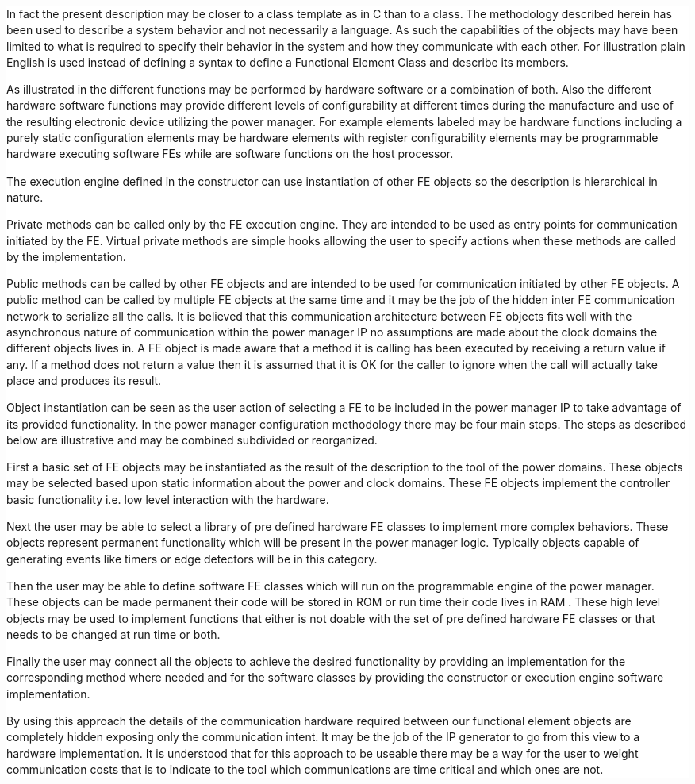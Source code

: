 In fact the present description may be closer to a class template as in C than to a class. The methodology described herein has been used to describe a system behavior and not necessarily a language. As such the capabilities of the objects may have been limited to what is required to specify their behavior in the system and how they communicate with each other. For illustration plain English is used instead of defining a syntax to define a Functional Element Class and describe its members.

As illustrated in the different functions may be performed by hardware software or a combination of both. Also the different hardware software functions may provide different levels of configurability at different times during the manufacture and use of the resulting electronic device utilizing the power manager. For example elements labeled may be hardware functions including a purely static configuration elements may be hardware elements with register configurability elements may be programmable hardware executing software FEs while are software functions on the host processor.

The execution engine defined in the constructor can use instantiation of other FE objects so the description is hierarchical in nature.

Private methods can be called only by the FE execution engine. They are intended to be used as entry points for communication initiated by the FE. Virtual private methods are simple hooks allowing the user to specify actions when these methods are called by the implementation.

Public methods can be called by other FE objects and are intended to be used for communication initiated by other FE objects. A public method can be called by multiple FE objects at the same time and it may be the job of the hidden inter FE communication network to serialize all the calls. It is believed that this communication architecture between FE objects fits well with the asynchronous nature of communication within the power manager IP no assumptions are made about the clock domains the different objects lives in. A FE object is made aware that a method it is calling has been executed by receiving a return value if any. If a method does not return a value then it is assumed that it is OK for the caller to ignore when the call will actually take place and produces its result.

Object instantiation can be seen as the user action of selecting a FE to be included in the power manager IP to take advantage of its provided functionality. In the power manager configuration methodology there may be four main steps. The steps as described below are illustrative and may be combined subdivided or reorganized.

First a basic set of FE objects may be instantiated as the result of the description to the tool of the power domains. These objects may be selected based upon static information about the power and clock domains. These FE objects implement the controller basic functionality i.e. low level interaction with the hardware.

Next the user may be able to select a library of pre defined hardware FE classes to implement more complex behaviors. These objects represent permanent functionality which will be present in the power manager logic. Typically objects capable of generating events like timers or edge detectors will be in this category.

Then the user may be able to define software FE classes which will run on the programmable engine of the power manager. These objects can be made permanent their code will be stored in ROM or run time their code lives in RAM . These high level objects may be used to implement functions that either is not doable with the set of pre defined hardware FE classes or that needs to be changed at run time or both.

Finally the user may connect all the objects to achieve the desired functionality by providing an implementation for the corresponding method where needed and for the software classes by providing the constructor or execution engine software implementation.

By using this approach the details of the communication hardware required between our functional element objects are completely hidden exposing only the communication intent. It may be the job of the IP generator to go from this view to a hardware implementation. It is understood that for this approach to be useable there may be a way for the user to weight communication costs that is to indicate to the tool which communications are time critical and which ones are not.
